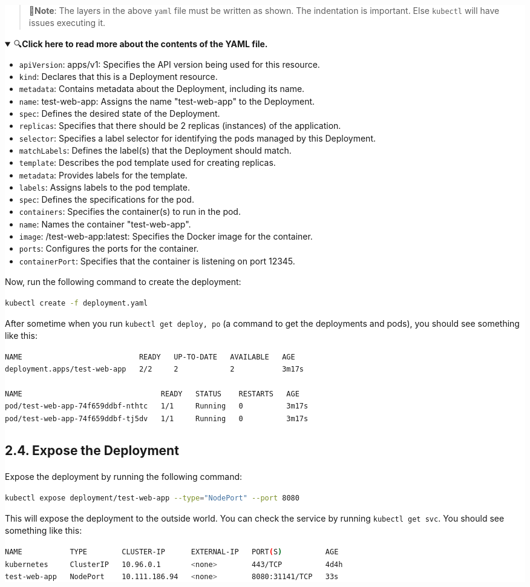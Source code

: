 > 📝**Note**: The layers in the above `yaml` file must be written as shown. The indentation is important. Else `kubectl` will have issues executing it.

<details open markdown="block">
<summary>🔍<b>Click here to read more about the contents of the YAML file.</b></summary> 

- `apiVersion`: apps/v1: Specifies the API version being used for this resource.
- `kind`: Declares that this is a Deployment resource.
- `metadata`: Contains metadata about the Deployment, including its name.
- `name`: test-web-app: Assigns the name "test-web-app" to the Deployment.
- `spec`: Defines the desired state of the Deployment.
- `replicas`: Specifies that there should be 2 replicas (instances) of the application.
- `selector`: Specifies a label selector for identifying the pods managed by this Deployment.
- `matchLabels`: Defines the label(s) that the Deployment should match.
- `template`: Describes the pod template used for creating replicas.
- `metadata`: Provides labels for the template.
- `labels`: Assigns labels to the pod template.
- `spec`: Defines the specifications for the pod.
- `containers`: Specifies the container(s) to run in the pod.
- `name`: Names the container "test-web-app".
- `image`: <your username>/test-web-app:latest: Specifies the Docker image for the container.
- `ports`: Configures the ports for the container.
- `containerPort`: Specifies that the container is listening on port 12345.
</details>

Now, run the following command to create the deployment:
```bash
kubectl create -f deployment.yaml
```

After sometime when you run `kubectl get deploy, po` (a command to get the deployments and pods), you should see something like this:
```bash
NAME                           READY   UP-TO-DATE   AVAILABLE   AGE
deployment.apps/test-web-app   2/2     2            2           3m17s

NAME                                READY   STATUS    RESTARTS   AGE
pod/test-web-app-74f659ddbf-nthtc   1/1     Running   0          3m17s
pod/test-web-app-74f659ddbf-tj5dv   1/1     Running   0          3m17s
```

## 2.4. Expose the Deployment
Expose the deployment by running the following command:
```bash
kubectl expose deployment/test-web-app --type="NodePort" --port 8080
```

This will expose the deployment to the outside world. You can check the service by running `kubectl get svc`. You should see something like this:
```bash
NAME           TYPE        CLUSTER-IP      EXTERNAL-IP   PORT(S)          AGE
kubernetes     ClusterIP   10.96.0.1       <none>        443/TCP          4d4h
test-web-app   NodePort    10.111.186.94   <none>        8080:31141/TCP   33s
```
